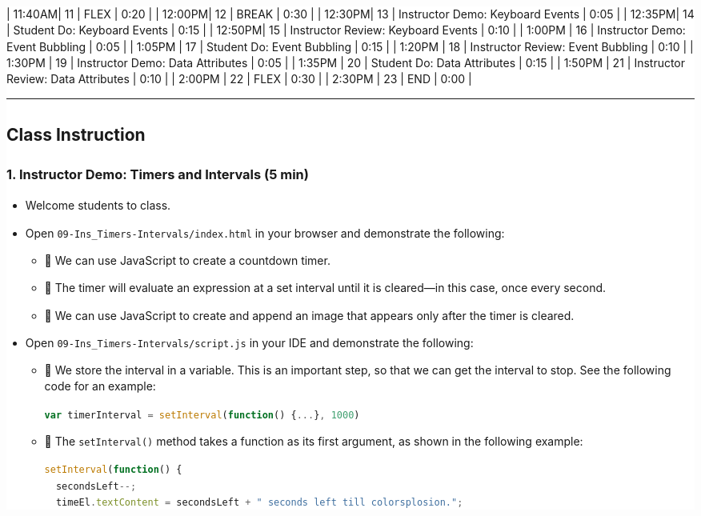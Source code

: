 | 11:40AM| 11  | FLEX                                           | 0:20     |
| 12:00PM| 12  | BREAK                                          | 0:30     |
| 12:30PM| 13  | Instructor Demo: Keyboard Events               | 0:05     |
| 12:35PM| 14  | Student Do: Keyboard Events                    | 0:15     |
| 12:50PM| 15  | Instructor Review: Keyboard Events             | 0:10     |
| 1:00PM | 16  | Instructor Demo: Event Bubbling                | 0:05     |
| 1:05PM | 17  | Student Do: Event Bubbling                     | 0:15     |
| 1:20PM | 18  | Instructor Review: Event Bubbling              | 0:10     |
| 1:30PM | 19  | Instructor Demo: Data Attributes               | 0:05     |
| 1:35PM | 20  | Student Do: Data Attributes                    | 0:15     |
| 1:50PM | 21  | Instructor Review: Data Attributes             | 0:10     |
| 2:00PM | 22  | FLEX                                           | 0:30     |
| 2:30PM | 23  | END                                            | 0:00     |

---

## Class Instruction

### 1. Instructor Demo: Timers and Intervals (5 min) 

* Welcome students to class.

* Open `09-Ins_Timers-Intervals/index.html` in your browser and demonstrate the following:

  * 🔑 We can use JavaScript to create a countdown timer. 

  * 🔑 The timer will evaluate an expression at a set interval until it is cleared&mdash;in this case, once every second. 
  
  * 🔑 We can use JavaScript to create and append an image that appears only after the timer is cleared.

* Open `09-Ins_Timers-Intervals/script.js` in your IDE and demonstrate the following:

  * 🔑 We store the interval in a variable. This is an important step, so that we can get the interval to stop. See the following code for an example:

    ```js
    var timerInterval = setInterval(function() {...}, 1000)
    ```

  * 🔑 The `setInterval()` method takes a function as its first argument, as shown in the following example:

    ```js
    setInterval(function() {
      secondsLeft--;
      timeEl.textContent = secondsLeft + " seconds left till colorsplosion.";
